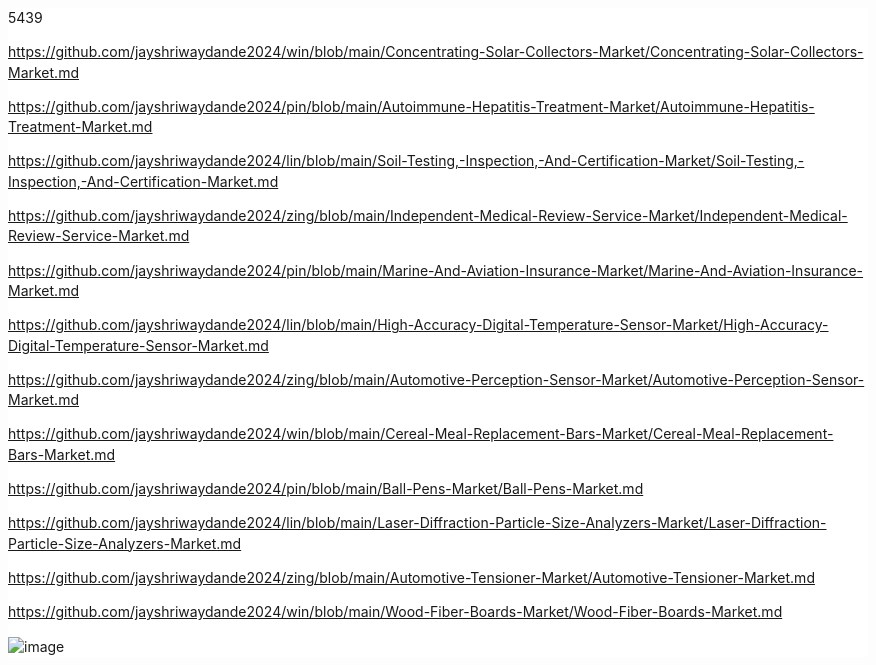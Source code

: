 5439</p><p><a href="https://github.com/jayshriwaydande2024/win/blob/main/Concentrating-Solar-Collectors-Market/Concentrating-Solar-Collectors-Market.md">https://github.com/jayshriwaydande2024/win/blob/main/Concentrating-Solar-Collectors-Market/Concentrating-Solar-Collectors-Market.md</a></p><p><a href="https://github.com/jayshriwaydande2024/pin/blob/main/Autoimmune-Hepatitis-Treatment-Market/Autoimmune-Hepatitis-Treatment-Market.md">https://github.com/jayshriwaydande2024/pin/blob/main/Autoimmune-Hepatitis-Treatment-Market/Autoimmune-Hepatitis-Treatment-Market.md</a></p><p><a href="https://github.com/jayshriwaydande2024/lin/blob/main/Soil-Testing,-Inspection,-And-Certification-Market/Soil-Testing,-Inspection,-And-Certification-Market.md">https://github.com/jayshriwaydande2024/lin/blob/main/Soil-Testing,-Inspection,-And-Certification-Market/Soil-Testing,-Inspection,-And-Certification-Market.md</a></p><p><a href="https://github.com/jayshriwaydande2024/zing/blob/main/Independent-Medical-Review-Service-Market/Independent-Medical-Review-Service-Market.md">https://github.com/jayshriwaydande2024/zing/blob/main/Independent-Medical-Review-Service-Market/Independent-Medical-Review-Service-Market.md</a></p><p><a href="https://github.com/jayshriwaydande2024/pin/blob/main/Marine-And-Aviation-Insurance-Market/Marine-And-Aviation-Insurance-Market.md">https://github.com/jayshriwaydande2024/pin/blob/main/Marine-And-Aviation-Insurance-Market/Marine-And-Aviation-Insurance-Market.md</a></p><p><a href="https://github.com/jayshriwaydande2024/lin/blob/main/High-Accuracy-Digital-Temperature-Sensor-Market/High-Accuracy-Digital-Temperature-Sensor-Market.md">https://github.com/jayshriwaydande2024/lin/blob/main/High-Accuracy-Digital-Temperature-Sensor-Market/High-Accuracy-Digital-Temperature-Sensor-Market.md</a></p><p><a href="https://github.com/jayshriwaydande2024/zing/blob/main/Automotive-Perception-Sensor-Market/Automotive-Perception-Sensor-Market.md">https://github.com/jayshriwaydande2024/zing/blob/main/Automotive-Perception-Sensor-Market/Automotive-Perception-Sensor-Market.md</a></p><p><a href="https://github.com/jayshriwaydande2024/win/blob/main/Cereal-Meal-Replacement-Bars-Market/Cereal-Meal-Replacement-Bars-Market.md">https://github.com/jayshriwaydande2024/win/blob/main/Cereal-Meal-Replacement-Bars-Market/Cereal-Meal-Replacement-Bars-Market.md</a></p><p><a href="https://github.com/jayshriwaydande2024/pin/blob/main/Ball-Pens-Market/Ball-Pens-Market.md">https://github.com/jayshriwaydande2024/pin/blob/main/Ball-Pens-Market/Ball-Pens-Market.md</a></p><p><a href="https://github.com/jayshriwaydande2024/lin/blob/main/Laser-Diffraction-Particle-Size-Analyzers-Market/Laser-Diffraction-Particle-Size-Analyzers-Market.md">https://github.com/jayshriwaydande2024/lin/blob/main/Laser-Diffraction-Particle-Size-Analyzers-Market/Laser-Diffraction-Particle-Size-Analyzers-Market.md</a></p><p><a href="https://github.com/jayshriwaydande2024/zing/blob/main/Automotive-Tensioner-Market/Automotive-Tensioner-Market.md">https://github.com/jayshriwaydande2024/zing/blob/main/Automotive-Tensioner-Market/Automotive-Tensioner-Market.md</a></p><p><a href="https://github.com/jayshriwaydande2024/win/blob/main/Wood-Fiber-Boards-Market/Wood-Fiber-Boards-Market.md">https://github.com/jayshriwaydande2024/win/blob/main/Wood-Fiber-Boards-Market/Wood-Fiber-Boards-Market.md</a></p>
![image](https://github.com/user-attachments/assets/f0ba17d1-9065-4eb1-9237-fb8bf466e287)

